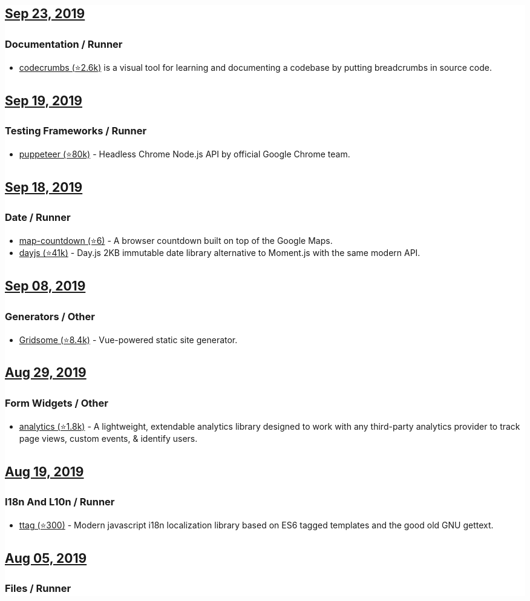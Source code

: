 ## [Sep 23, 2019](/content/2019/09/23/README.md)

### Documentation / Runner

*   [codecrumbs (⭐2.6k)](https://github.com/Bogdan-Lyashenko/codecrumbs) is a visual tool for learning and documenting a codebase by putting breadcrumbs in source code.

## [Sep 19, 2019](/content/2019/09/19/README.md)

### Testing Frameworks / Runner

*   [puppeteer (⭐80k)](https://github.com/GoogleChrome/puppeteer) - Headless Chrome Node.js API by official Google Chrome team.

## [Sep 18, 2019](/content/2019/09/18/README.md)

### Date / Runner

*   [map-countdown (⭐6)](https://github.com/dawidjaniga/map-countdown) - A browser countdown built on top of the Google Maps.
*   [dayjs (⭐41k)](https://github.com/iamkun/dayjs) - Day.js 2KB immutable date library alternative to Moment.js with the same modern API.

## [Sep 08, 2019](/content/2019/09/08/README.md)

### Generators / Other

*   [Gridsome (⭐8.4k)](https://github.com/gridsome/gridsome) - Vue-powered static site generator.

## [Aug 29, 2019](/content/2019/08/29/README.md)

### Form Widgets / Other

*   [analytics (⭐1.8k)](https://github.com/davidwells/analytics) - A lightweight, extendable analytics library designed to work with any third-party analytics provider to track page views, custom events, & identify users.

## [Aug 19, 2019](/content/2019/08/19/README.md)

### I18n And L10n / Runner

*   [ttag (⭐300)](https://github.com/ttag-org/ttag) - Modern javascript i18n localization library based on ES6 tagged templates and the good old GNU gettext.

## [Aug 05, 2019](/content/2019/08/05/README.md)

### Files / Runner
